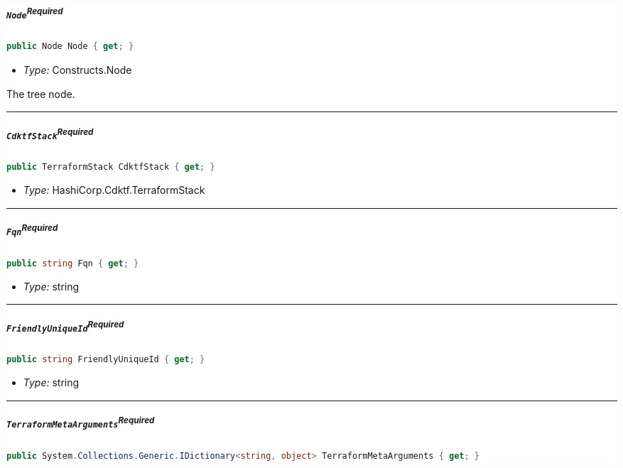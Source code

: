 
##### `Node`<sup>Required</sup> <a name="Node" id="@cdktf/provider-hcp.waypointAgentGroup.WaypointAgentGroup.property.node"></a>

```csharp
public Node Node { get; }
```

- *Type:* Constructs.Node

The tree node.

---

##### `CdktfStack`<sup>Required</sup> <a name="CdktfStack" id="@cdktf/provider-hcp.waypointAgentGroup.WaypointAgentGroup.property.cdktfStack"></a>

```csharp
public TerraformStack CdktfStack { get; }
```

- *Type:* HashiCorp.Cdktf.TerraformStack

---

##### `Fqn`<sup>Required</sup> <a name="Fqn" id="@cdktf/provider-hcp.waypointAgentGroup.WaypointAgentGroup.property.fqn"></a>

```csharp
public string Fqn { get; }
```

- *Type:* string

---

##### `FriendlyUniqueId`<sup>Required</sup> <a name="FriendlyUniqueId" id="@cdktf/provider-hcp.waypointAgentGroup.WaypointAgentGroup.property.friendlyUniqueId"></a>

```csharp
public string FriendlyUniqueId { get; }
```

- *Type:* string

---

##### `TerraformMetaArguments`<sup>Required</sup> <a name="TerraformMetaArguments" id="@cdktf/provider-hcp.waypointAgentGroup.WaypointAgentGroup.property.terraformMetaArguments"></a>

```csharp
public System.Collections.Generic.IDictionary<string, object> TerraformMetaArguments { get; }
```
